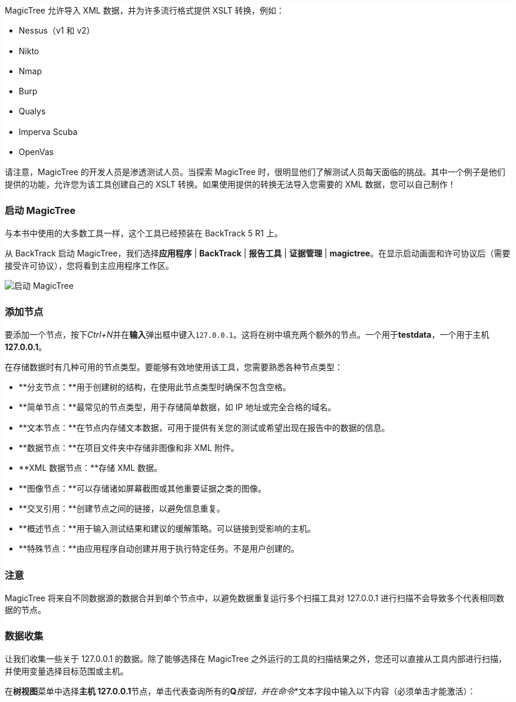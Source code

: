MagicTree 允许导入 XML 数据，并为许多流行格式提供 XSLT 转换，例如：

+   Nessus（v1 和 v2）

+   Nikto

+   Nmap

+   Burp

+   Qualys

+   Imperva Scuba

+   OpenVas

请注意，MagicTree 的开发人员是渗透测试人员。当探索 MagicTree 时，很明显他们了解测试人员每天面临的挑战。其中一个例子是他们提供的功能，允许您为该工具创建自己的 XSLT 转换。如果使用提供的转换无法导入您需要的 XML 数据，您可以自己制作！

### 启动 MagicTree

与本书中使用的大多数工具一样，这个工具已经预装在 BackTrack 5 R1 上。

从 BackTrack 启动 MagicTree，我们选择**应用程序** | **BackTrack** | **报告工具** | **证据管理** | **magictree**。在显示启动画面和许可协议后（需要接受许可协议），您将看到主应用程序工作区。

![启动 MagicTree](https://github.com/OpenDocCN/freelearn-sec-zh/raw/master/docs/adv-pentest-hisec-env/img/7744_01_11.jpg)

### 添加节点

要添加一个节点，按下*Ctrl+N*并在**输入**弹出框中键入`127.0.0.1`。这将在树中填充两个额外的节点。一个用于**testdata**，一个用于主机**127.0.0.1**。

在存储数据时有几种可用的节点类型。要能够有效地使用该工具，您需要熟悉各种节点类型：

+   **分支节点：**用于创建树的结构，在使用此节点类型时确保不包含空格。

+   **简单节点：**最常见的节点类型，用于存储简单数据，如 IP 地址或完全合格的域名。

+   **文本节点：**在节点内存储文本数据，可用于提供有关您的测试或希望出现在报告中的数据的信息。

+   **数据节点：**在项目文件夹中存储非图像和非 XML 附件。

+   **XML 数据节点：**存储 XML 数据。

+   **图像节点：**可以存储诸如屏幕截图或其他重要证据之类的图像。

+   **交叉引用：**创建节点之间的链接，以避免信息重复。

+   **概述节点：**用于输入测试结果和建议的缓解策略。可以链接到受影响的主机。

+   **特殊节点：**由应用程序自动创建并用于执行特定任务。不是用户创建的。

### 注意

MagicTree 将来自不同数据源的数据合并到单个节点中，以避免数据重复运行多个扫描工具对 127.0.0.1 进行扫描不会导致多个代表相同数据的节点。

### 数据收集

让我们收集一些关于 127.0.0.1 的数据。除了能够选择在 MagicTree 之外运行的工具的扫描结果之外，您还可以直接从工具内部进行扫描，并使用变量选择目标范围或主机。

在**树视图**菜单中选择**主机 127.0.0.1**节点，单击代表查询所有的**Q***按钮，并在**命令**文本字段中输入以下内容（必须单击才能激活）：
